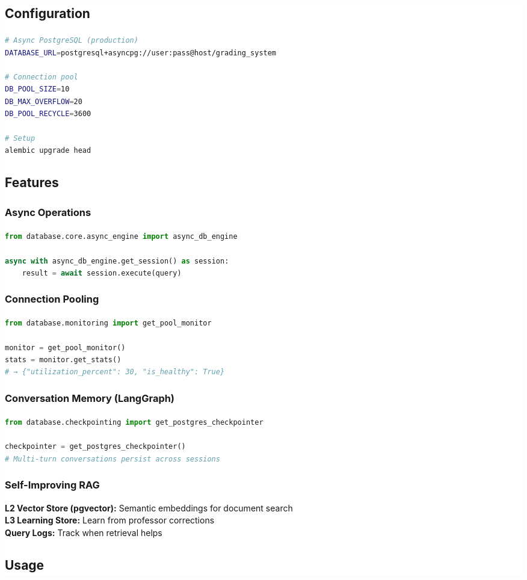## Configuration

```bash
# Async PostgreSQL (production)
DATABASE_URL=postgresql+asyncpg://user:pass@host/grading_system

# Connection pool
DB_POOL_SIZE=10
DB_MAX_OVERFLOW=20
DB_POOL_RECYCLE=3600

# Setup
alembic upgrade head
```

## Features

### Async Operations

```python
from database.core.async_engine import async_db_engine

async with async_db_engine.get_session() as session:
    result = await session.execute(query)
```

### Connection Pooling

```python
from database.monitoring import get_pool_monitor

monitor = get_pool_monitor()
stats = monitor.get_stats()
# → {"utilization_percent": 30, "is_healthy": True}
```

### Conversation Memory (LangGraph)

```python
from database.checkpointing import get_postgres_checkpointer

checkpointer = get_postgres_checkpointer()
# Multi-turn conversations persist across sessions
```

### Self-Improving RAG

**L2 Vector Store (pgvector):** Semantic embeddings for document search  
**L3 Learning Store:** Learn from professor corrections  
**Query Logs:** Track when retrieval helps

## Usage
